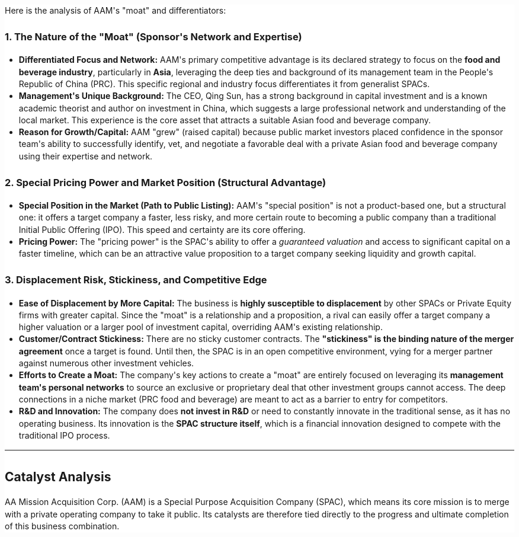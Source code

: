 Here is the analysis of AAM's "moat" and differentiators:

### 1. The Nature of the "Moat" (Sponsor's Network and Expertise)

*   **Differentiated Focus and Network:** AAM's primary competitive advantage is its declared strategy to focus on the **food and beverage industry**, particularly in **Asia**, leveraging the deep ties and background of its management team in the People's Republic of China (PRC). This specific regional and industry focus differentiates it from generalist SPACs.
*   **Management's Unique Background:** The CEO, Qing Sun, has a strong background in capital investment and is a known academic theorist and author on investment in China, which suggests a large professional network and understanding of the local market. This experience is the core asset that attracts a suitable Asian food and beverage company.
*   **Reason for Growth/Capital:** AAM "grew" (raised capital) because public market investors placed confidence in the sponsor team's ability to successfully identify, vet, and negotiate a favorable deal with a private Asian food and beverage company using their expertise and network.

### 2. Special Pricing Power and Market Position (Structural Advantage)

*   **Special Position in the Market (Path to Public Listing):** AAM's "special position" is not a product-based one, but a structural one: it offers a target company a faster, less risky, and more certain route to becoming a public company than a traditional Initial Public Offering (IPO). This speed and certainty are its core offering.
*   **Pricing Power:** The "pricing power" is the SPAC's ability to offer a *guaranteed valuation* and access to significant capital on a faster timeline, which can be an attractive value proposition to a target company seeking liquidity and growth capital.

### 3. Displacement Risk, Stickiness, and Competitive Edge

*   **Ease of Displacement by More Capital:** The business is **highly susceptible to displacement** by other SPACs or Private Equity firms with greater capital. Since the "moat" is a relationship and a proposition, a rival can easily offer a target company a higher valuation or a larger pool of investment capital, overriding AAM's existing relationship.
*   **Customer/Contract Stickiness:** There are no sticky customer contracts. The **"stickiness" is the binding nature of the merger agreement** once a target is found. Until then, the SPAC is in an open competitive environment, vying for a merger partner against numerous other investment vehicles.
*   **Efforts to Create a Moat:** The company's key actions to create a "moat" are entirely focused on leveraging its **management team's personal networks** to source an exclusive or proprietary deal that other investment groups cannot access. The deep connections in a niche market (PRC food and beverage) are meant to act as a barrier to entry for competitors.
*   **R&D and Innovation:** The company does **not invest in R&D** or need to constantly innovate in the traditional sense, as it has no operating business. Its innovation is the **SPAC structure itself**, which is a financial innovation designed to compete with the traditional IPO process.

---

## Catalyst Analysis

AA Mission Acquisition Corp. (AAM) is a Special Purpose Acquisition Company (SPAC), which means its core mission is to merge with a private operating company to take it public. Its catalysts are therefore tied directly to the progress and ultimate completion of this business combination.
